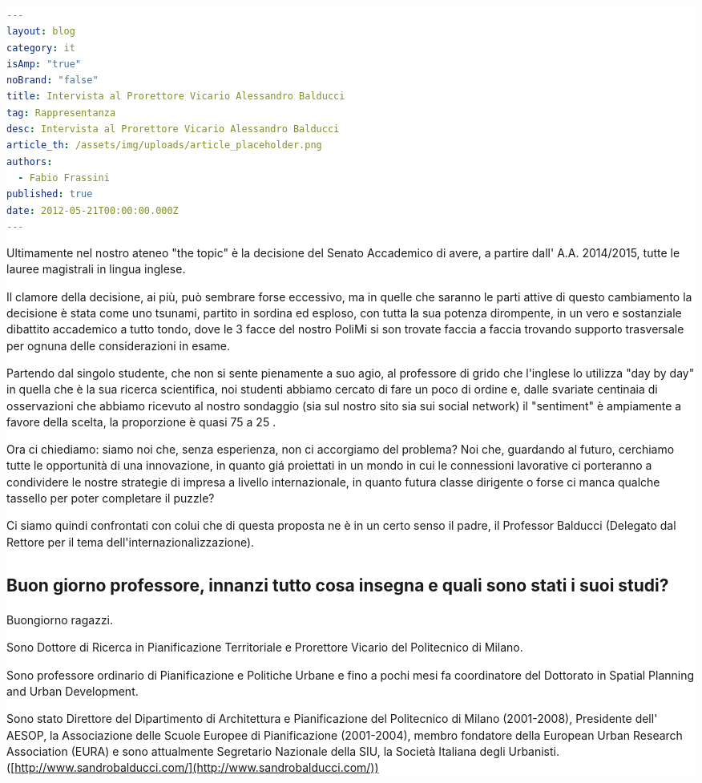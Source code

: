 ```yaml
---
layout: blog
category: it
isAmp: "true"
noBrand: "false"
title: Intervista al Prorettore Vicario Alessandro Balducci
tag: Rappresentanza
desc: Intervista al Prorettore Vicario Alessandro Balducci
article_th: /assets/img/uploads/article_placeholder.png
authors:
  - Fabio Frassini
published: true
date: 2012-05-21T00:00:00.000Z
---
```


Ultimamente nel nostro ateneo "the topic" è la decisione del Senato Accademico di avere, a partire dall' A.A. 2014/2015, tutte le lauree magistrali in lingua inglese.

Il clamore della decisione, ai più, può sembrare forse eccessivo, ma in quelle che saranno le parti attive di questo cambiamento la decisione è stata come uno tsunami, partito in sordina ed esploso, con tutta la sua potenza dirompente, in un vero e sostanziale dibattito accademico a tutto tondo, dove le 3 facce del nostro PoliMi si son trovate faccia a faccia trovando supporto trasversale per ognuna delle considerazioni in esame. 

Partendo dal singolo studente, che non si sente pienamente a suo agio, al professore di grido che l'inglese lo utilizza "day by day" in quella che è la sua ricerca scientifica, noi studenti abbiamo cercato di fare un poco di ordine e, dalle svariate centinaia di osservazioni che abbiamo ricevuto al nostro sondaggio (sia sul nostro sito sia sui social network) il "sentiment" è ampiamente a favore della scelta, la proporzione è quasi 75 a 25 . 

Ora ci chiediamo: siamo noi che, senza esperienza, non ci accorgiamo del problema? Noi che, guardando al futuro, cerchiamo tutte le opportunità di una innovazione, in quanto giá proiettati in un mondo in cui le connessioni lavorative ci porteranno a condividere le nostre strategie di impresa a livello internazionale, in quanto futura classe dirigente o forse ci manca qualche tassello per poter completare il puzzle?  

Ci siamo quindi confrontati con colui che di questa proposta ne è in un certo senso il padre, il Professor Balducci (Delegato dal Rettore per il tema dell'internazionalizzazione).

Buon giorno professore, innanzi tutto cosa insegna e quali sono stati i suoi studi?
-----------------------------------------------------------------------------------

Buongiorno ragazzi.

Sono Dottore di Ricerca in Pianificazione Territoriale e Prorettore Vicario del Politecnico di Milano.

Sono professore ordinario di Pianificazione e Politiche Urbane e fino a pochi mesi fa coordinatore del Dottorato in Spatial Planning and Urban Development.

Sono stato Direttore del Dipartimento di Architettura e Pianificazione del Politecnico di Milano (2001-2008), Presidente dell' AESOP, la Associazione delle Scuole Europee di Pianificazione (2001-2004), membro fondatore della European Urban Research Association (EURA) e sono attualmente Segretario Nazionale della SIU, la Società Italiana degli Urbanisti. ([http://www.sandrobalducci.com/](http://www.sandrobalducci.com/))
